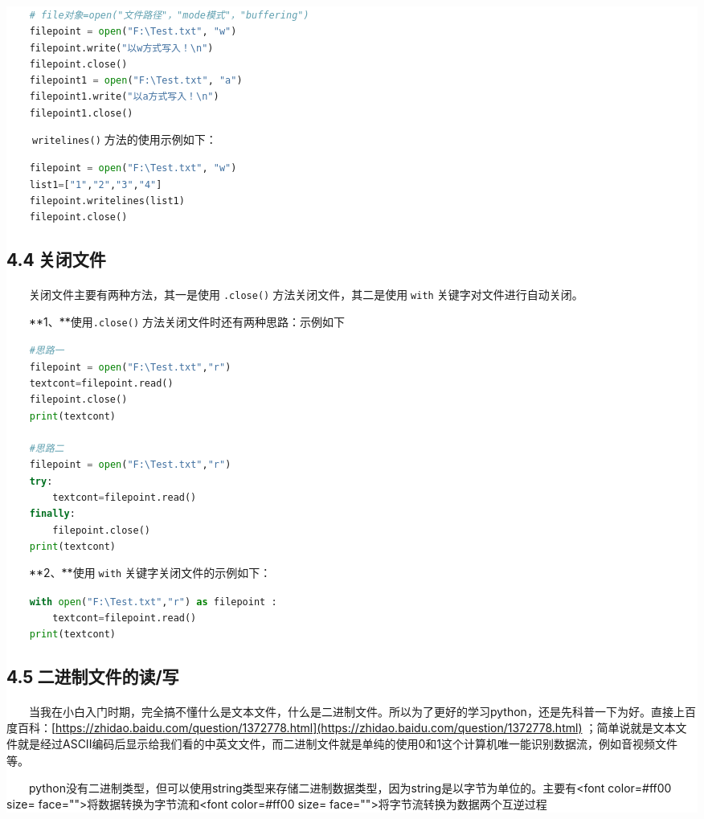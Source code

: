 ```python 
	# file对象=open("文件路径"，"mode模式"，"buffering")
	filepoint = open("F:\Test.txt", "w")
	filepoint.write("以w方式写入！\n")
	filepoint.close()
	filepoint1 = open("F:\Test.txt", "a")
	filepoint1.write("以a方式写入！\n")
	filepoint1.close()
```

&emsp;&emsp; `writelines()` 方法的使用示例如下：

```python
	filepoint = open("F:\Test.txt", "w")
	list1=["1","2","3","4"]
	filepoint.writelines(list1)
	filepoint.close()
```

## 4.4 关闭文件

&emsp;&emsp;关闭文件主要有两种方法，其一是使用 `.close()` 方法关闭文件，其二是使用 `with` 关键字对文件进行自动关闭。

&emsp;&emsp;**1、**使用`.close()` 方法关闭文件时还有两种思路：示例如下

```python
	#思路一
	filepoint = open("F:\Test.txt","r")
	textcont=filepoint.read()
	filepoint.close()
	print(textcont)
	
	#思路二
	filepoint = open("F:\Test.txt","r")
	try:
    	textcont=filepoint.read()
	finally:
    	filepoint.close()
	print(textcont)
```

&emsp;&emsp;**2、**使用 `with` 关键字关闭文件的示例如下：

```python
	with open("F:\Test.txt","r") as filepoint :
    	textcont=filepoint.read()
	print(textcont)
```
## 4.5 二进制文件的读/写
	
&emsp;&emsp;当我在小白入门时期，完全搞不懂什么是文本文件，什么是二进制文件。所以为了更好的学习python，还是先科普一下为好。直接上百度百科：[https://zhidao.baidu.com/question/1372778.html](https://zhidao.baidu.com/question/1372778.html) ；简单说就是文本文件就是经过ASCII编码后显示给我们看的中英文文件，而二进制文件就是单纯的使用0和1这个计算机唯一能识别数据流，例如音视频文件等。

&emsp;&emsp;python没有二进制类型，但可以使用string类型来存储二进制数据类型，因为string是以字节为单位的。主要有<font color=#ff00 size= face="">将数据转换为字节流</font>和<font color=#ff00 size= face="">将字节流转换为数据</font>两个互逆过程

